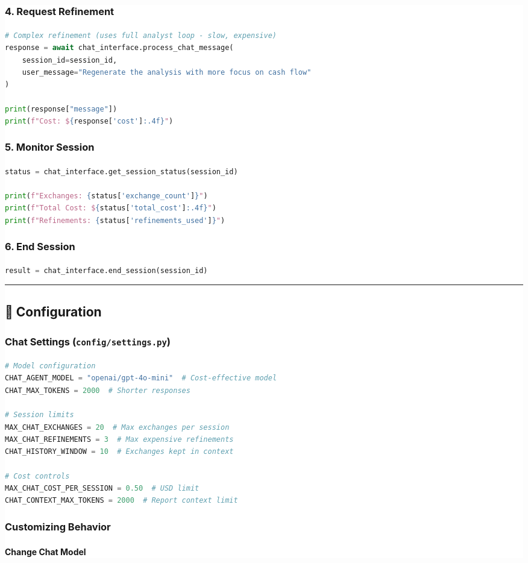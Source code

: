 ### 4. Request Refinement

```python
# Complex refinement (uses full analyst loop - slow, expensive)
response = await chat_interface.process_chat_message(
    session_id=session_id,
    user_message="Regenerate the analysis with more focus on cash flow"
)

print(response["message"])
print(f"Cost: ${response['cost']:.4f}")
```

### 5. Monitor Session

```python
status = chat_interface.get_session_status(session_id)

print(f"Exchanges: {status['exchange_count']}")
print(f"Total Cost: ${status['total_cost']:.4f}")
print(f"Refinements: {status['refinements_used']}")
```

### 6. End Session

```python
result = chat_interface.end_session(session_id)
```

---

## 🔧 Configuration

### Chat Settings (`config/settings.py`)

```python
# Model configuration
CHAT_AGENT_MODEL = "openai/gpt-4o-mini"  # Cost-effective model
CHAT_MAX_TOKENS = 2000  # Shorter responses

# Session limits
MAX_CHAT_EXCHANGES = 20  # Max exchanges per session
MAX_CHAT_REFINEMENTS = 3  # Max expensive refinements
CHAT_HISTORY_WINDOW = 10  # Exchanges kept in context

# Cost controls
MAX_CHAT_COST_PER_SESSION = 0.50  # USD limit
CHAT_CONTEXT_MAX_TOKENS = 2000  # Report context limit
```

### Customizing Behavior

#### Change Chat Model

